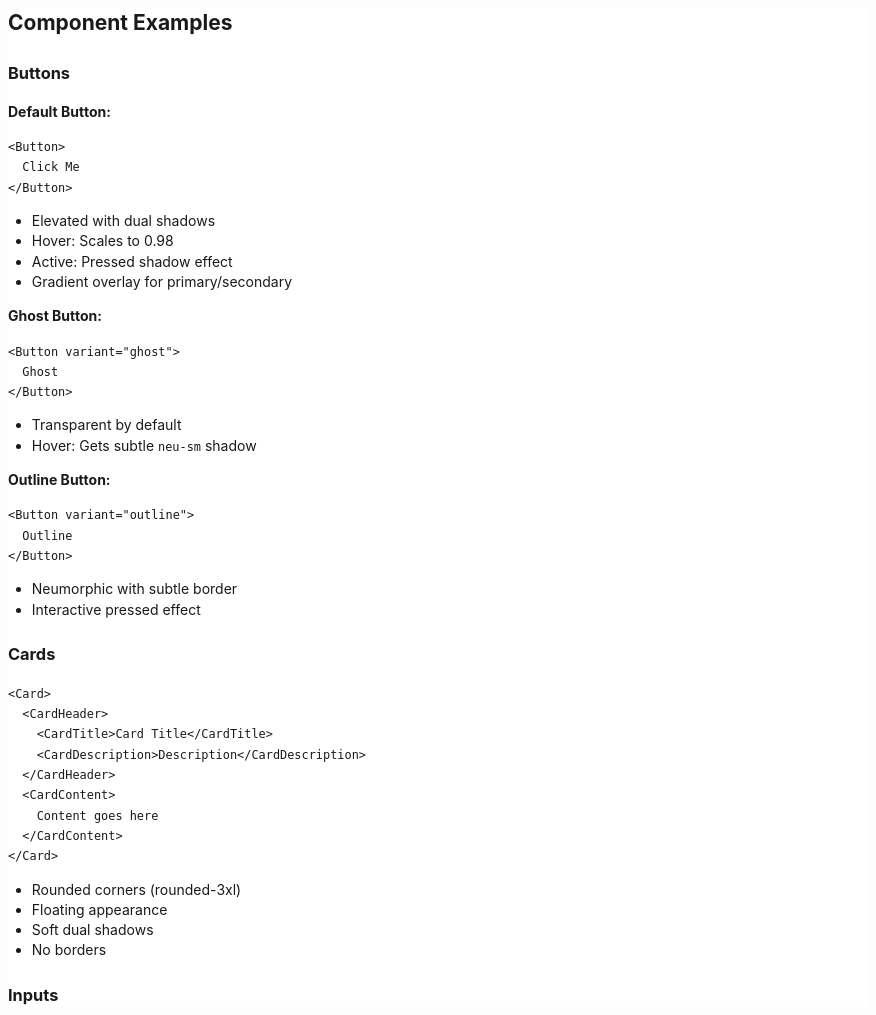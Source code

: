 
## Component Examples

### Buttons

**Default Button:**
```tsx
<Button>
  Click Me
</Button>
```
- Elevated with dual shadows
- Hover: Scales to 0.98
- Active: Pressed shadow effect
- Gradient overlay for primary/secondary

**Ghost Button:**
```tsx
<Button variant="ghost">
  Ghost
</Button>
```
- Transparent by default
- Hover: Gets subtle `neu-sm` shadow

**Outline Button:**
```tsx
<Button variant="outline">
  Outline
</Button>
```
- Neumorphic with subtle border
- Interactive pressed effect

### Cards

```tsx
<Card>
  <CardHeader>
    <CardTitle>Card Title</CardTitle>
    <CardDescription>Description</CardDescription>
  </CardHeader>
  <CardContent>
    Content goes here
  </CardContent>
</Card>
```
- Rounded corners (rounded-3xl)
- Floating appearance
- Soft dual shadows
- No borders

### Inputs

